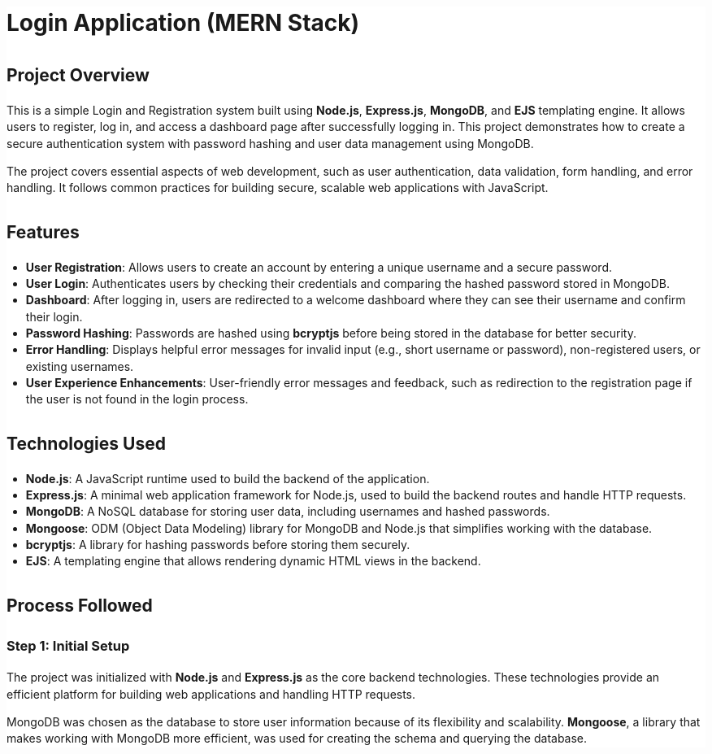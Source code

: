 # Login Application (MERN Stack)

## Project Overview

This is a simple Login and Registration system built using **Node.js**, **Express.js**, **MongoDB**, and **EJS** templating engine. It allows users to register, log in, and access a dashboard page after successfully logging in. This project demonstrates how to create a secure authentication system with password hashing and user data management using MongoDB.

The project covers essential aspects of web development, such as user authentication, data validation, form handling, and error handling. It follows common practices for building secure, scalable web applications with JavaScript.

## Features

- **User Registration**: Allows users to create an account by entering a unique username and a secure password.
- **User Login**: Authenticates users by checking their credentials and comparing the hashed password stored in MongoDB.
- **Dashboard**: After logging in, users are redirected to a welcome dashboard where they can see their username and confirm their login.
- **Password Hashing**: Passwords are hashed using **bcryptjs** before being stored in the database for better security.
- **Error Handling**: Displays helpful error messages for invalid input (e.g., short username or password), non-registered users, or existing usernames.
- **User Experience Enhancements**: User-friendly error messages and feedback, such as redirection to the registration page if the user is not found in the login process.

## Technologies Used

- **Node.js**: A JavaScript runtime used to build the backend of the application.
- **Express.js**: A minimal web application framework for Node.js, used to build the backend routes and handle HTTP requests.
- **MongoDB**: A NoSQL database for storing user data, including usernames and hashed passwords.
- **Mongoose**: ODM (Object Data Modeling) library for MongoDB and Node.js that simplifies working with the database.
- **bcryptjs**: A library for hashing passwords before storing them securely.
- **EJS**: A templating engine that allows rendering dynamic HTML views in the backend.

## Process Followed

### Step 1: Initial Setup

The project was initialized with **Node.js** and **Express.js** as the core backend technologies. These technologies provide an efficient platform for building web applications and handling HTTP requests.

MongoDB was chosen as the database to store user information because of its flexibility and scalability. **Mongoose**, a library that makes working with MongoDB more efficient, was used for creating the schema and querying the database.
